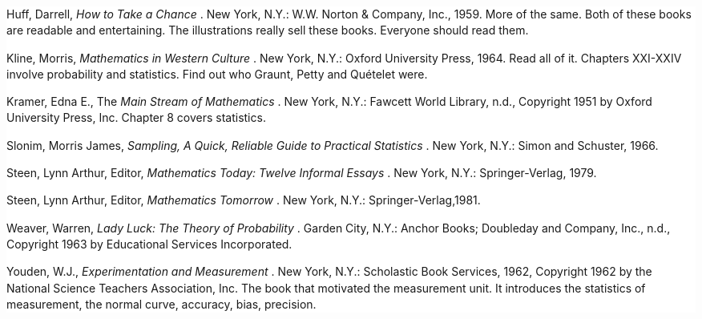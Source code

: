 Huff, Darrell,
<i>
How to Take a Chance
</i>
. New York, N.Y.: W.W. Norton &amp; Company, Inc., 1959. More of the same. Both of these books are readable and entertaining. The illustrations really sell these books. Everyone should read them.
</p>
<p>
Kline, Morris,
<i>
Mathematics in Western Culture
</i>
. New York, N.Y.: Oxford University Press, 1964. Read all of it. Chapters XXI-XXIV involve probability and statistics. Find out who Graunt, Petty and Quételet were.
</p>
<p>
Kramer, Edna E., The
<i>
Main Stream of Mathematics
</i>
. New York, N.Y.: Fawcett World Library, n.d., Copyright 1951 by Oxford University Press, Inc. Chapter 8 covers statistics.
</p>
<p>
Slonim, Morris James,
<i>
Sampling, A Quick, Reliable Guide to Practical
</i>
<i>
Statistics
</i>
. New York, N.Y.: Simon and Schuster, 1966.
</p>
<p>
Steen, Lynn Arthur, Editor,
<i>
Mathematics Today: Twelve Informal Essays
</i>
. New York, N.Y.: Springer-Verlag, 1979.
</p>
<p>
Steen, Lynn Arthur, Editor,
<i>
Mathematics Tomorrow
</i>
. New York, N.Y.: Springer-Verlag,1981.
</p>
<p>
Weaver, Warren,
<i>
Lady Luck: The Theory of Probability
</i>
. Garden City, N.Y.: Anchor Books; Doubleday and Company, Inc., n.d., Copyright 1963 by Educational Services Incorporated.
</p>
<p>
Youden, W.J.,
<i>
Experimentation and Measurement
</i>
. New York, N.Y.: Scholastic Book Services, 1962, Copyright 1962 by the National Science Teachers Association, Inc. The book that motivated the measurement unit. It introduces the statistics of measurement, the normal curve, accuracy, bias, precision.
</p>
